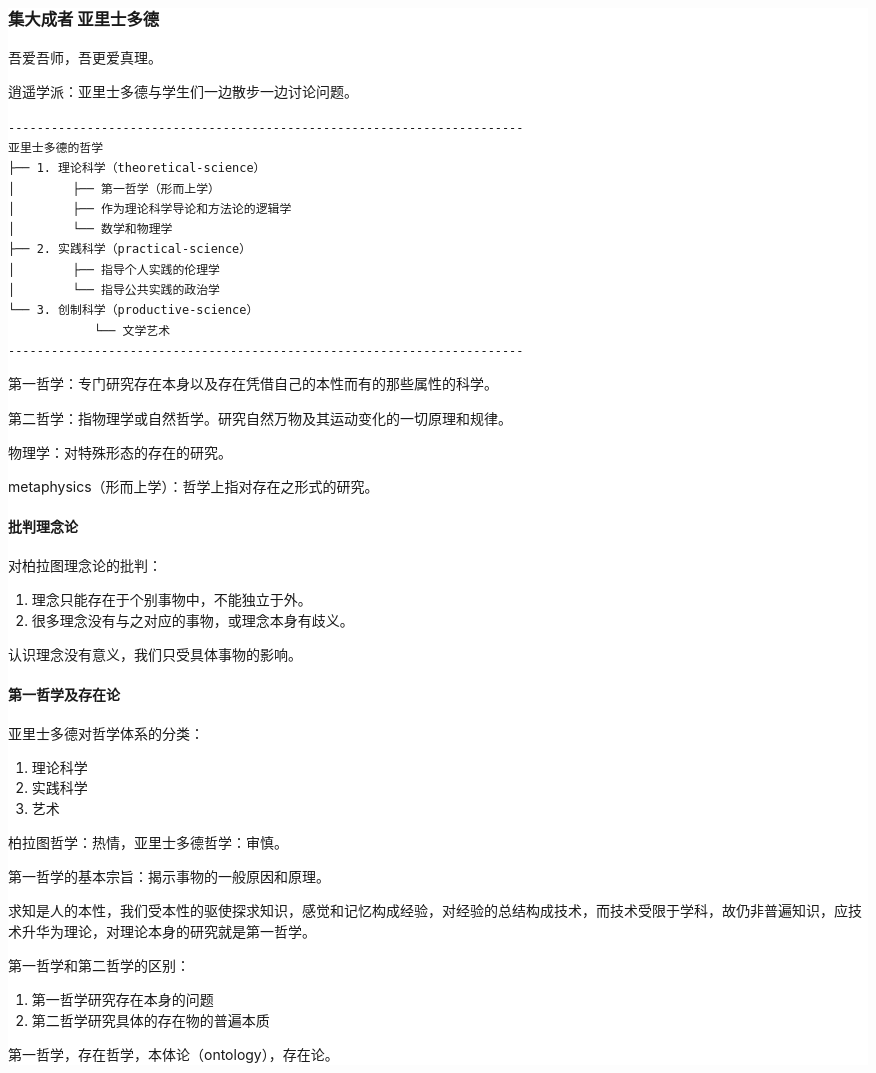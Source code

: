 ### 集大成者 亚里士多德

吾爱吾师，吾更爱真理。

逍遥学派：亚里士多德与学生们一边散步一边讨论问题。

```
------------------------------------------------------------------------
亚里士多德的哲学
├── 1. 理论科学（theoretical-science）
│        ├── 第一哲学（形而上学）
│        ├── 作为理论科学导论和方法论的逻辑学
│        └── 数学和物理学
├── 2. 实践科学（practical-science）
│        ├── 指导个人实践的伦理学
│        └── 指导公共实践的政治学
└── 3. 创制科学（productive-science）
            └── 文学艺术
------------------------------------------------------------------------
```

第一哲学：专门研究存在本身以及存在凭借自己的本性而有的那些属性的科学。

第二哲学：指物理学或自然哲学。研究自然万物及其运动变化的一切原理和规律。

物理学：对特殊形态的存在的研究。

metaphysics（形而上学）：哲学上指对存在之形式的研究。

#### 批判理念论

对柏拉图理念论的批判：

1. 理念只能存在于个别事物中，不能独立于外。
2. 很多理念没有与之对应的事物，或理念本身有歧义。

认识理念没有意义，我们只受具体事物的影响。

#### 第一哲学及存在论

亚里士多德对哲学体系的分类：

1. 理论科学
2. 实践科学
3. 艺术

柏拉图哲学：热情，亚里士多德哲学：审慎。

第一哲学的基本宗旨：揭示事物的一般原因和原理。

求知是人的本性，我们受本性的驱使探求知识，感觉和记忆构成经验，对经验的总结构成技术，而技术受限于学科，故仍非普遍知识，应技术升华为理论，对理论本身的研究就是第一哲学。

第一哲学和第二哲学的区别：

1. 第一哲学研究存在本身的问题
2. 第二哲学研究具体的存在物的普遍本质

第一哲学，存在哲学，本体论（ontology），存在论。
